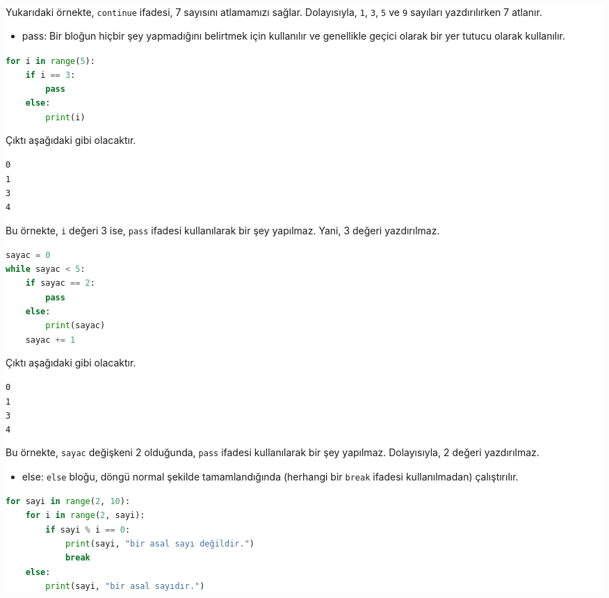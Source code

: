 Yukarıdaki örnekte, `continue` ifadesi, 7 sayısını atlamamızı sağlar. Dolayısıyla, `1`, `3`, `5` ve `9` sayıları yazdırılırken 7 atlanır.

* pass: Bir bloğun hiçbir şey yapmadığını belirtmek için kullanılır ve genellikle geçici olarak bir yer tutucu olarak kullanılır.

```python
for i in range(5):
    if i == 3:
        pass
    else:
        print(i)
```

Çıktı aşağıdaki gibi olacaktır.

```
0
1
3
4
```

Bu örnekte, `i` değeri 3 ise, `pass` ifadesi kullanılarak bir şey yapılmaz. Yani, 3 değeri yazdırılmaz.

```python
sayac = 0
while sayac < 5:
    if sayac == 2:
        pass
    else:
        print(sayac)
    sayac += 1
```

Çıktı aşağıdaki gibi olacaktır.

```
0
1
3
4
```

Bu örnekte, `sayac` değişkeni 2 olduğunda, `pass` ifadesi kullanılarak bir şey yapılmaz. Dolayısıyla, 2 değeri yazdırılmaz.

* else: `else` bloğu, döngü normal şekilde tamamlandığında (herhangi bir `break` ifadesi kullanılmadan) çalıştırılır.

```python
for sayi in range(2, 10):
    for i in range(2, sayi):
        if sayi % i == 0:
            print(sayi, "bir asal sayı değildir.")
            break
    else:
        print(sayi, "bir asal sayıdır.")
```
